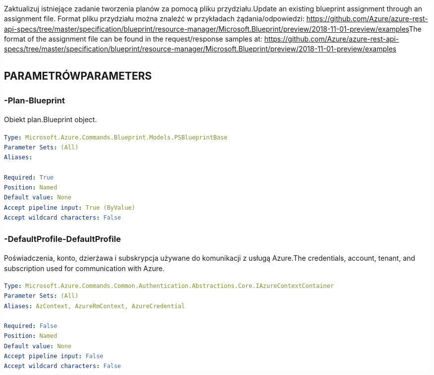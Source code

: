
<span data-ttu-id="2bd1f-115">Zaktualizuj istniejące zadanie tworzenia planów za pomocą pliku przydziału.</span><span class="sxs-lookup"><span data-stu-id="2bd1f-115">Update an existing blueprint assignment through an assignment file.</span></span> <span data-ttu-id="2bd1f-116">Format pliku przydziału można znaleźć w przykładach żądania/odpowiedzi: https://github.com/Azure/azure-rest-api-specs/tree/master/specification/blueprint/resource-manager/Microsoft.Blueprint/preview/2018-11-01-preview/examples</span><span class="sxs-lookup"><span data-stu-id="2bd1f-116">The format of the assignment file can be found in the request/response samples at: https://github.com/Azure/azure-rest-api-specs/tree/master/specification/blueprint/resource-manager/Microsoft.Blueprint/preview/2018-11-01-preview/examples</span></span>

## <span data-ttu-id="2bd1f-117">PARAMETRÓW</span><span class="sxs-lookup"><span data-stu-id="2bd1f-117">PARAMETERS</span></span>

### <span data-ttu-id="2bd1f-118">-Plan</span><span class="sxs-lookup"><span data-stu-id="2bd1f-118">-Blueprint</span></span>
<span data-ttu-id="2bd1f-119">Obiekt plan.</span><span class="sxs-lookup"><span data-stu-id="2bd1f-119">Blueprint object.</span></span>

```yaml
Type: Microsoft.Azure.Commands.Blueprint.Models.PSBlueprintBase
Parameter Sets: (All)
Aliases:

Required: True
Position: Named
Default value: None
Accept pipeline input: True (ByValue)
Accept wildcard characters: False
```

### <span data-ttu-id="2bd1f-120">-DefaultProfile</span><span class="sxs-lookup"><span data-stu-id="2bd1f-120">-DefaultProfile</span></span>
<span data-ttu-id="2bd1f-121">Poświadczenia, konto, dzierżawa i subskrypcja używane do komunikacji z usługą Azure.</span><span class="sxs-lookup"><span data-stu-id="2bd1f-121">The credentials, account, tenant, and subscription used for communication with Azure.</span></span>

```yaml
Type: Microsoft.Azure.Commands.Common.Authentication.Abstractions.Core.IAzureContextContainer
Parameter Sets: (All)
Aliases: AzContext, AzureRmContext, AzureCredential

Required: False
Position: Named
Default value: None
Accept pipeline input: False
Accept wildcard characters: False
```
